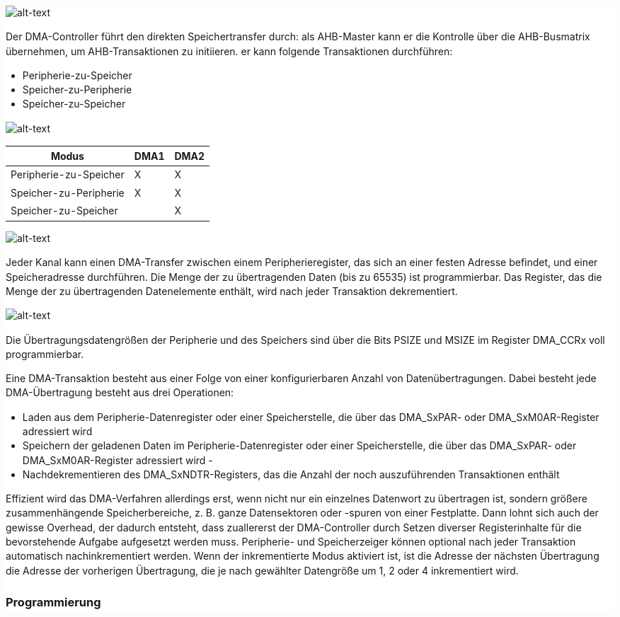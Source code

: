![alt-text](../images/11_CortexM/BlockDiagramm.png "Interne Struktur des STM32F401 [^STM32] Seite 14")

Der DMA-Controller führt den direkten Speichertransfer durch: als AHB-Master kann er die Kontrolle über die AHB-Busmatrix übernehmen, um AHB-Transaktionen zu initiieren. er kann folgende Transaktionen durchführen:

- Peripherie-zu-Speicher
- Speicher-zu-Peripherie
- Speicher-zu-Speicher

![alt-text](../images/11_CortexM/BusMatrix.png "Busmatrix am Beispiel des STM32F401 Controllers[^STM32] Seite 36")

| Modus                  | DMA1 | DMA2 |
| ---------------------- | ---- | ---- |
| Peripherie-zu-Speicher | X    | X    |
| Speicher-zu-Peripherie | X    | X    |
| Speicher-zu-Speicher   |      | X    |

![alt-text](../images/12_FeaturesSTM32/DMA_Overview.png "DMA Basisstruktur [^STM32] Seite 168")

Jeder Kanal kann einen DMA-Transfer zwischen einem Peripherieregister, das sich an einer festen Adresse befindet, und einer Speicheradresse durchführen. Die Menge der zu übertragenden Daten (bis zu 65535) ist programmierbar. Das Register, das die Menge der zu übertragenden Datenelemente enthält, wird nach jeder Transaktion dekrementiert.

![alt-text](../images/12_FeaturesSTM32/DMA2_Channels.png "DMA Channelzuordnungen [^STM32] Seite 171")

Die Übertragungsdatengrößen der Peripherie und des Speichers sind über die Bits PSIZE und MSIZE im Register DMA_CCRx voll programmierbar.

Eine DMA-Transaktion besteht aus einer Folge von einer konfigurierbaren Anzahl von Datenübertragungen. Dabei besteht jede DMA-Übertragung besteht aus drei Operationen:

- Laden aus dem Peripherie-Datenregister oder einer Speicherstelle, die über das DMA_SxPAR- oder DMA_SxM0AR-Register adressiert wird
- Speichern der geladenen Daten im Peripherie-Datenregister oder einer Speicherstelle, die über das DMA_SxPAR- oder DMA_SxM0AR-Register adressiert wird -
- Nachdekrementieren des DMA_SxNDTR-Registers, das die Anzahl der noch auszuführenden Transaktionen enthält

Effizient wird das DMA-Verfahren allerdings erst, wenn nicht nur ein einzelnes Datenwort zu übertragen ist, sondern größere zusammenhängende Speicherbereiche, z. B. ganze Datensektoren oder -spuren von einer Festplatte. Dann lohnt sich auch der gewisse Overhead, der dadurch entsteht, dass zuallererst der DMA-Controller durch Setzen diverser Registerinhalte für die bevorstehende Aufgabe aufgesetzt werden muss. Peripherie- und Speicherzeiger können optional nach jeder Transaktion automatisch nachinkrementiert werden. Wenn der inkrementierte Modus aktiviert ist, ist die Adresse der nächsten Übertragung die Adresse der vorherigen Übertragung, die je nach gewählter Datengröße um 1, 2 oder 4 inkrementiert wird.

[^STM32]: Firma ST, STM32F401xx Controller Data Sheet, [Link](https://www.st.com/resource/en/reference_manual/dm00096844-stm32f401xbc-and-stm32f401xde-advanced-armbased-32bit-mcus-stmicroelectronics.pdf)

### Programmierung
